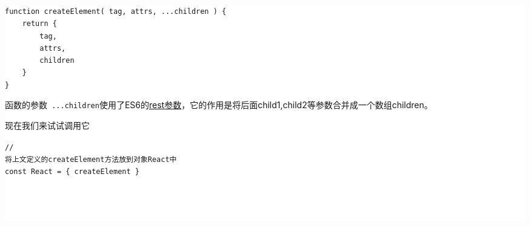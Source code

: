 <div class="widget-codetool" style="display:none;">
      <div class="widget-codetool--inner">
      <span class="selectCode code-tool" data-toggle="tooltip" data-placement="top" title="" data-original-title="全选"></span>
      <span type="button" class="copyCode code-tool" data-toggle="tooltip" data-placement="top" data-clipboard-text="function createElement( tag, attrs, ...children ) {
    return {
        tag,
        attrs,
        children
    }
}" title="" data-original-title="复制"></span>
      <span type="button" class="saveToNote code-tool" data-toggle="tooltip" data-placement="top" title="" data-original-title="放进笔记"></span>
      </div>
      </div><pre class="javascript hljs"><code class="js"><span class="hljs-function"><span class="hljs-keyword">function</span> <span class="hljs-title">createElement</span>(<span class="hljs-params"> tag, attrs, ...children </span>) </span>{
    <span class="hljs-keyword">return</span> {
        tag,
        attrs,
        children
    }
}</code></pre>
<p>函数的参数<code> ...children</code>使用了ES6的<a href="http://es6.ruanyifeng.com/#docs/function#rest-%E5%8F%82%E6%95%B0" rel="nofollow noreferrer" target="_blank">rest参数</a>，它的作用是将后面child1,child2等参数合并成一个数组children。</p>
<p>现在我们来试试调用它</p>
<div class="widget-codetool" style="display:none;">
      <div class="widget-codetool--inner">
      <span class="selectCode code-tool" data-toggle="tooltip" data-placement="top" title="" data-original-title="全选"></span>
      <span type="button" class="copyCode code-tool" data-toggle="tooltip" data-placement="top" data-clipboard-text="// 将上文定义的createElement方法放到对象React中
const React = {
    createElement
}

const element = (
    <div>
        hello<span>world!</span>
    </div>
);
console.log( element );" title="" data-original-title="复制"></span>
      <span type="button" class="saveToNote code-tool" data-toggle="tooltip" data-placement="top" title="" data-original-title="放进笔记"></span>
      </div>
      </div><pre class="hljs javascript"><code class="jsx"><span class="hljs-comment">// 将上文定义的createElement方法放到对象React中</span>
<span class="hljs-keyword">const</span> React = {
    createElement
}
